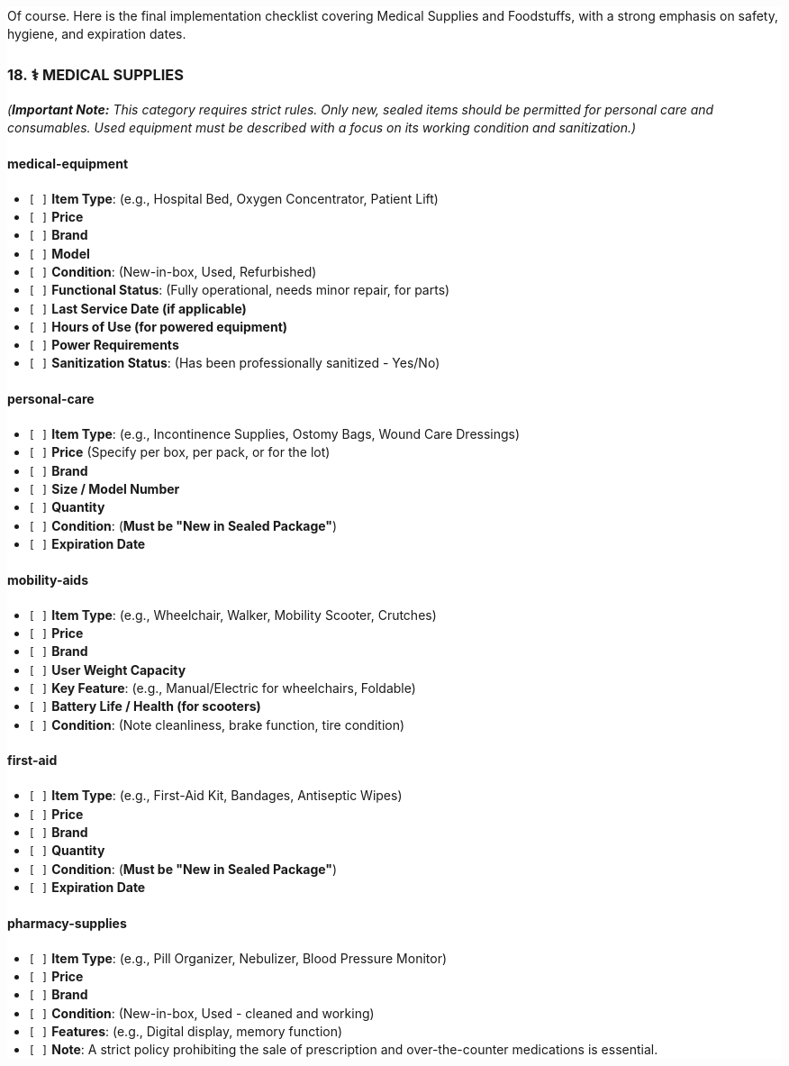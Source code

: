 Of course. Here is the final implementation checklist covering Medical Supplies and Foodstuffs, with a strong emphasis on safety, hygiene, and expiration dates.

### **18. ⚕️ MEDICAL SUPPLIES**

*(**Important Note:** This category requires strict rules. Only new, sealed items should be permitted for personal care and consumables. Used equipment must be described with a focus on its working condition and sanitization.)*

#### **medical-equipment**
-   `[ ]` **Item Type**: (e.g., Hospital Bed, Oxygen Concentrator, Patient Lift)
-   `[ ]` **Price**
-   `[ ]` **Brand**
-   `[ ]` **Model**
-   `[ ]` **Condition**: (New-in-box, Used, Refurbished)
-   `[ ]` **Functional Status**: (Fully operational, needs minor repair, for parts)
-   `[ ]` **Last Service Date (if applicable)**
-   `[ ]` **Hours of Use (for powered equipment)**
-   `[ ]` **Power Requirements**
-   `[ ]` **Sanitization Status**: (Has been professionally sanitized - Yes/No)

#### **personal-care**
-   `[ ]` **Item Type**: (e.g., Incontinence Supplies, Ostomy Bags, Wound Care Dressings)
-   `[ ]` **Price** (Specify per box, per pack, or for the lot)
-   `[ ]` **Brand**
-   `[ ]` **Size / Model Number**
-   `[ ]` **Quantity**
-   `[ ]` **Condition**: (**Must be "New in Sealed Package"**)
-   `[ ]` **Expiration Date**

#### **mobility-aids**
-   `[ ]` **Item Type**: (e.g., Wheelchair, Walker, Mobility Scooter, Crutches)
-   `[ ]` **Price**
-   `[ ]` **Brand**
-   `[ ]` **User Weight Capacity**
-   `[ ]` **Key Feature**: (e.g., Manual/Electric for wheelchairs, Foldable)
-   `[ ]` **Battery Life / Health (for scooters)**
-   `[ ]` **Condition**: (Note cleanliness, brake function, tire condition)

#### **first-aid**
-   `[ ]` **Item Type**: (e.g., First-Aid Kit, Bandages, Antiseptic Wipes)
-   `[ ]` **Price**
-   `[ ]` **Brand**
-   `[ ]` **Quantity**
-   `[ ]` **Condition**: (**Must be "New in Sealed Package"**)
-   `[ ]` **Expiration Date**

#### **pharmacy-supplies**
-   `[ ]` **Item Type**: (e.g., Pill Organizer, Nebulizer, Blood Pressure Monitor)
-   `[ ]` **Price**
-   `[ ]` **Brand**
-   `[ ]` **Condition**: (New-in-box, Used - cleaned and working)
-   `[ ]` **Features**: (e.g., Digital display, memory function)
-   `[ ]` **Note**: A strict policy prohibiting the sale of prescription and over-the-counter medications is essential.
